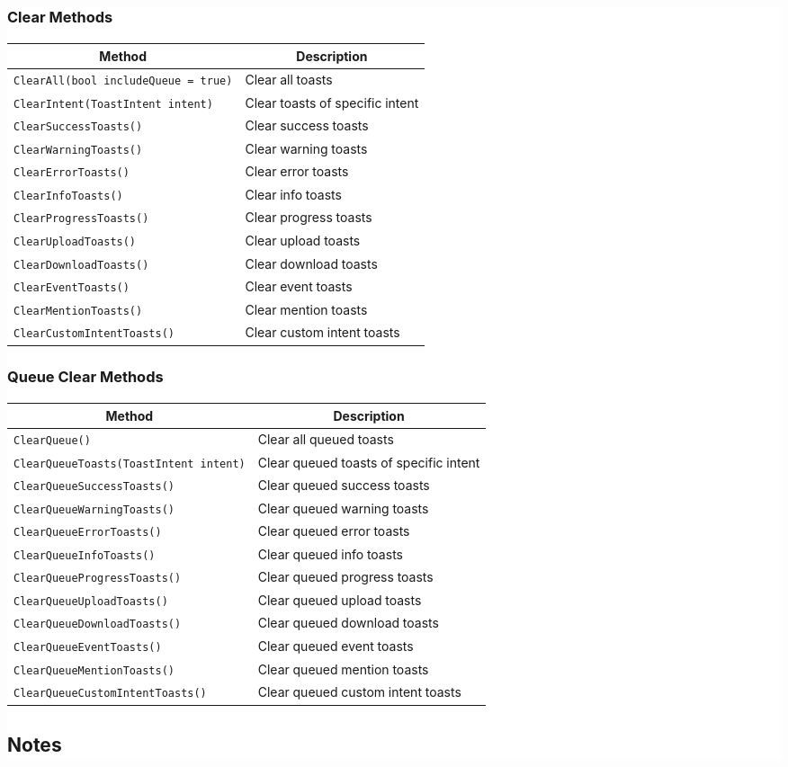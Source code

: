 ### Clear Methods

| Method | Description |
|--------|-------------|
| `ClearAll(bool includeQueue = true)` | Clear all toasts |
| `ClearIntent(ToastIntent intent)` | Clear toasts of specific intent |
| `ClearSuccessToasts()` | Clear success toasts |
| `ClearWarningToasts()` | Clear warning toasts |
| `ClearErrorToasts()` | Clear error toasts |
| `ClearInfoToasts()` | Clear info toasts |
| `ClearProgressToasts()` | Clear progress toasts |
| `ClearUploadToasts()` | Clear upload toasts |
| `ClearDownloadToasts()` | Clear download toasts |
| `ClearEventToasts()` | Clear event toasts |
| `ClearMentionToasts()` | Clear mention toasts |
| `ClearCustomIntentToasts()` | Clear custom intent toasts |

### Queue Clear Methods

| Method | Description |
|--------|-------------|
| `ClearQueue()` | Clear all queued toasts |
| `ClearQueueToasts(ToastIntent intent)` | Clear queued toasts of specific intent |
| `ClearQueueSuccessToasts()` | Clear queued success toasts |
| `ClearQueueWarningToasts()` | Clear queued warning toasts |
| `ClearQueueErrorToasts()` | Clear queued error toasts |
| `ClearQueueInfoToasts()` | Clear queued info toasts |
| `ClearQueueProgressToasts()` | Clear queued progress toasts |
| `ClearQueueUploadToasts()` | Clear queued upload toasts |
| `ClearQueueDownloadToasts()` | Clear queued download toasts |
| `ClearQueueEventToasts()` | Clear queued event toasts |
| `ClearQueueMentionToasts()` | Clear queued mention toasts |
| `ClearQueueCustomIntentToasts()` | Clear queued custom intent toasts |

## Notes
